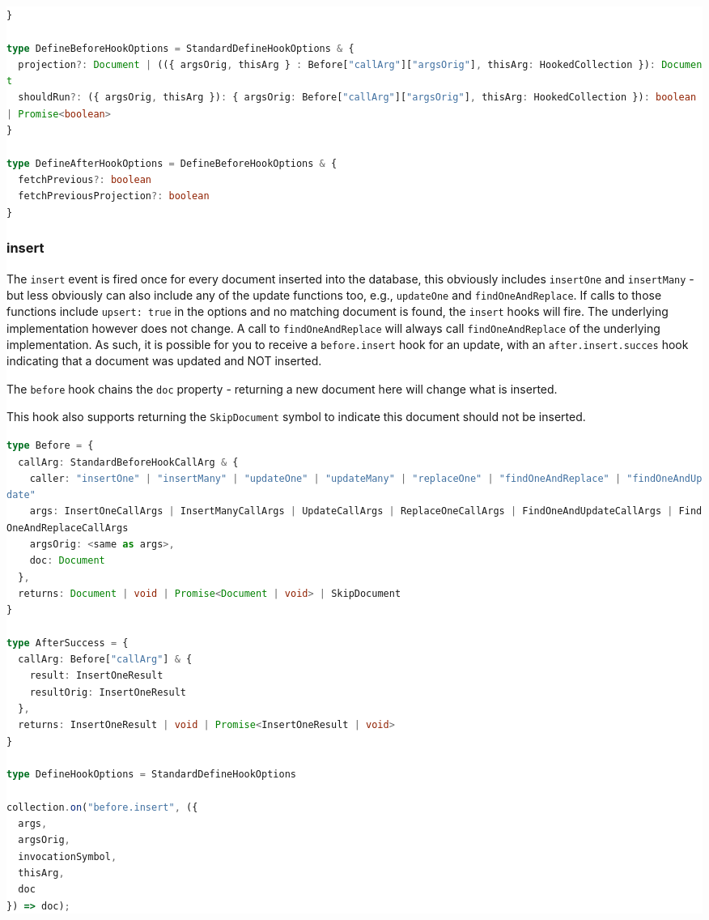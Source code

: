 ```typescript
}

type DefineBeforeHookOptions = StandardDefineHookOptions & {
  projection?: Document | (({ argsOrig, thisArg } : Before["callArg"]["argsOrig"], thisArg: HookedCollection }): Document
  shouldRun?: ({ argsOrig, thisArg }): { argsOrig: Before["callArg"]["argsOrig"], thisArg: HookedCollection }): boolean | Promise<boolean>
}

type DefineAfterHookOptions = DefineBeforeHookOptions & {
  fetchPrevious?: boolean
  fetchPreviousProjection?: boolean
}
```

### insert
The `insert` event is fired once for every document inserted into the database, this obviously includes `insertOne` and `insertMany` - but less obviously can also include any of the update functions too, e.g., `updateOne` and `findOneAndReplace`. If calls to those functions include `upsert: true` in the options and no matching document is found, the `insert` hooks will fire. The underlying implementation however does not change. A call to `findOneAndReplace` will always call `findOneAndReplace` of the underlying implementation. As such, it is possible for you to receive a `before.insert` hook for an update, with an `after.insert.succes` hook indicating that a document was updated and NOT inserted.

The `before` hook chains the `doc` property - returning a new document here will change what is inserted.

This hook also supports returning the `SkipDocument` symbol to indicate this document should not be inserted.

```typescript
type Before = {
  callArg: StandardBeforeHookCallArg & {
    caller: "insertOne" | "insertMany" | "updateOne" | "updateMany" | "replaceOne" | "findOneAndReplace" | "findOneAndUpdate"
    args: InsertOneCallArgs | InsertManyCallArgs | UpdateCallArgs | ReplaceOneCallArgs | FindOneAndUpdateCallArgs | FindOneAndReplaceCallArgs
    argsOrig: <same as args>,
    doc: Document
  },
  returns: Document | void | Promise<Document | void> | SkipDocument
}

type AfterSuccess = {
  callArg: Before["callArg"] & {
    result: InsertOneResult
    resultOrig: InsertOneResult
  },
  returns: InsertOneResult | void | Promise<InsertOneResult | void>
}

type DefineHookOptions = StandardDefineHookOptions

collection.on("before.insert", ({
  args,
  argsOrig,
  invocationSymbol,
  thisArg,
  doc
}) => doc);
```
